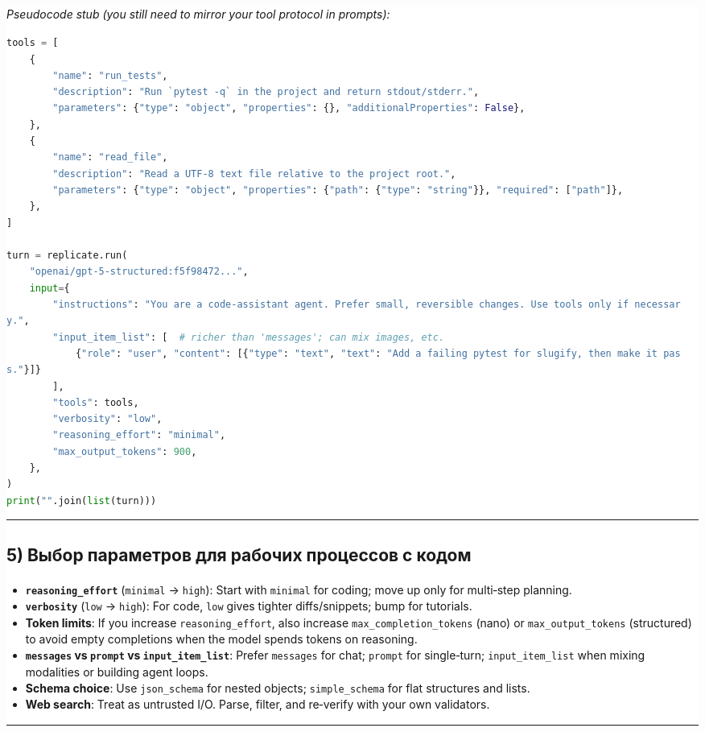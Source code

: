 _Pseudocode stub (you still need to mirror your tool protocol in prompts):_
```python
tools = [
    {
        "name": "run_tests",
        "description": "Run `pytest -q` in the project and return stdout/stderr.",
        "parameters": {"type": "object", "properties": {}, "additionalProperties": False},
    },
    {
        "name": "read_file",
        "description": "Read a UTF‑8 text file relative to the project root.",
        "parameters": {"type": "object", "properties": {"path": {"type": "string"}}, "required": ["path"]},
    },
]

turn = replicate.run(
    "openai/gpt-5-structured:f5f98472...",
    input={
        "instructions": "You are a code‑assistant agent. Prefer small, reversible changes. Use tools only if necessary.",
        "input_item_list": [  # richer than 'messages'; can mix images, etc.
            {"role": "user", "content": [{"type": "text", "text": "Add a failing pytest for slugify, then make it pass."}]}
        ],
        "tools": tools,
        "verbosity": "low",
        "reasoning_effort": "minimal",
        "max_output_tokens": 900,
    },
)
print("".join(list(turn)))
```

---

## 5) Выбор параметров для рабочих процессов с кодом

- **`reasoning_effort`** (`minimal` → `high`): Start with `minimal` for coding; move up only for multi‑step planning.
- **`verbosity`** (`low` → `high`): For code, `low` gives tighter diffs/snippets; bump for tutorials.
- **Token limits**: If you increase `reasoning_effort`, also increase `max_completion_tokens` (nano) or `max_output_tokens` (structured) to avoid empty completions when the model spends tokens on reasoning.
- **`messages` vs `prompt` vs `input_item_list`**: Prefer `messages` for chat; `prompt` for single‑turn; `input_item_list` when mixing modalities or building agent loops.
- **Schema choice**: Use `json_schema` for nested objects; `simple_schema` for flat structures and lists.
- **Web search**: Treat as untrusted I/O. Parse, filter, and re‑verify with your own validators.

---
